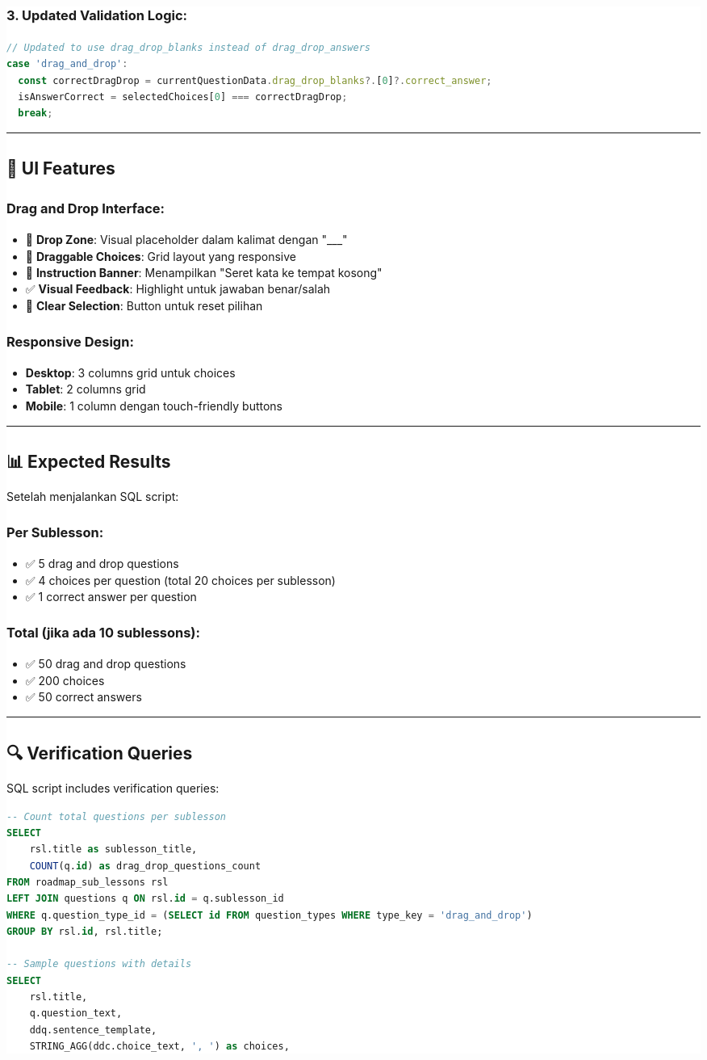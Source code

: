 ### **3. Updated Validation Logic:**
```javascript
// Updated to use drag_drop_blanks instead of drag_drop_answers
case 'drag_and_drop':
  const correctDragDrop = currentQuestionData.drag_drop_blanks?.[0]?.correct_answer;
  isAnswerCorrect = selectedChoices[0] === correctDragDrop;
  break;
```

---

## 🎨 **UI Features**

### **Drag and Drop Interface:**
- 🎯 **Drop Zone**: Visual placeholder dalam kalimat dengan "___"
- 🎨 **Draggable Choices**: Grid layout yang responsive
- 📝 **Instruction Banner**: Menampilkan "Seret kata ke tempat kosong"
- ✅ **Visual Feedback**: Highlight untuk jawaban benar/salah
- 🔄 **Clear Selection**: Button untuk reset pilihan

### **Responsive Design:**
- **Desktop**: 3 columns grid untuk choices
- **Tablet**: 2 columns grid
- **Mobile**: 1 column dengan touch-friendly buttons

---

## 📊 **Expected Results**

Setelah menjalankan SQL script:

### **Per Sublesson:**
- ✅ 5 drag and drop questions
- ✅ 4 choices per question (total 20 choices per sublesson)
- ✅ 1 correct answer per question

### **Total (jika ada 10 sublessons):**
- ✅ 50 drag and drop questions
- ✅ 200 choices
- ✅ 50 correct answers

---

## 🔍 **Verification Queries**

SQL script includes verification queries:

```sql
-- Count total questions per sublesson
SELECT 
    rsl.title as sublesson_title,
    COUNT(q.id) as drag_drop_questions_count
FROM roadmap_sub_lessons rsl
LEFT JOIN questions q ON rsl.id = q.sublesson_id
WHERE q.question_type_id = (SELECT id FROM question_types WHERE type_key = 'drag_and_drop')
GROUP BY rsl.id, rsl.title;

-- Sample questions with details
SELECT 
    rsl.title,
    q.question_text,
    ddq.sentence_template,
    STRING_AGG(ddc.choice_text, ', ') as choices,
```